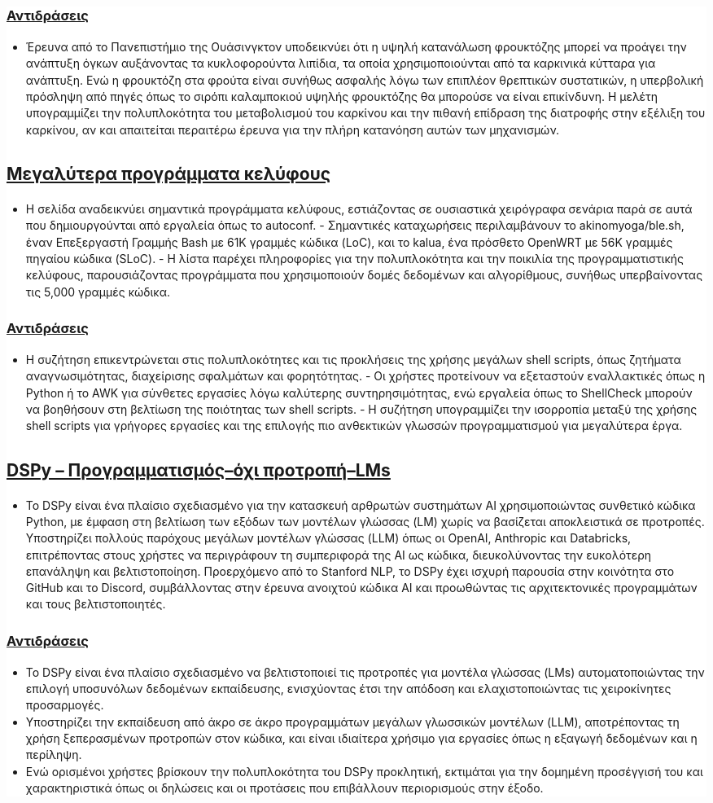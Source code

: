 ### [Αντιδράσεις](https://news.ycombinator.com/item?id=42343544)

- Έρευνα από το Πανεπιστήμιο της Ουάσινγκτον υποδεικνύει ότι η υψηλή κατανάλωση φρουκτόζης μπορεί να προάγει την ανάπτυξη όγκων αυξάνοντας τα κυκλοφορούντα λιπίδια, τα οποία χρησιμοποιούνται από τα καρκινικά κύτταρα για ανάπτυξη. Ενώ η φρουκτόζη στα φρούτα είναι συνήθως ασφαλής λόγω των επιπλέον θρεπτικών συστατικών, η υπερβολική πρόσληψη από πηγές όπως το σιρόπι καλαμποκιού υψηλής φρουκτόζης θα μπορούσε να είναι επικίνδυνη. Η μελέτη υπογραμμίζει την πολυπλοκότητα του μεταβολισμού του καρκίνου και την πιθανή επίδραση της διατροφής στην εξέλιξη του καρκίνου, αν και απαιτείται περαιτέρω έρευνα για την πλήρη κατανόηση αυτών των μηχανισμών.

## [Μεγαλύτερα προγράμματα κελύφους](https://github.com/oils-for-unix/oils/wiki/The-Biggest-Shell-Programs-in-the-World)

- Η σελίδα αναδεικνύει σημαντικά προγράμματα κελύφους, εστιάζοντας σε ουσιαστικά χειρόγραφα σενάρια παρά σε αυτά που δημιουργούνται από εργαλεία όπως το autoconf. - Σημαντικές καταχωρήσεις περιλαμβάνουν το akinomyoga/ble.sh, έναν Επεξεργαστή Γραμμής Bash με 61K γραμμές κώδικα (LoC), και το kalua, ένα πρόσθετο OpenWRT με 56K γραμμές πηγαίου κώδικα (SLoC). - Η λίστα παρέχει πληροφορίες για την πολυπλοκότητα και την ποικιλία της προγραμματιστικής κελύφους, παρουσιάζοντας προγράμματα που χρησιμοποιούν δομές δεδομένων και αλγορίθμους, συνήθως υπερβαίνοντας τις 5,000 γραμμές κώδικα.

### [Αντιδράσεις](https://news.ycombinator.com/item?id=42346274)

- Η συζήτηση επικεντρώνεται στις πολυπλοκότητες και τις προκλήσεις της χρήσης μεγάλων shell scripts, όπως ζητήματα αναγνωσιμότητας, διαχείρισης σφαλμάτων και φορητότητας. - Οι χρήστες προτείνουν να εξεταστούν εναλλακτικές όπως η Python ή το AWK για σύνθετες εργασίες λόγω καλύτερης συντηρησιμότητας, ενώ εργαλεία όπως το ShellCheck μπορούν να βοηθήσουν στη βελτίωση της ποιότητας των shell scripts. - Η συζήτηση υπογραμμίζει την ισορροπία μεταξύ της χρήσης shell scripts για γρήγορες εργασίες και της επιλογής πιο ανθεκτικών γλωσσών προγραμματισμού για μεγαλύτερα έργα.

## [DSPy – Προγραμματισμός–όχι προτροπή–LMs](https://dspy.ai/)

- Το DSPy είναι ένα πλαίσιο σχεδιασμένο για την κατασκευή αρθρωτών συστημάτων AI χρησιμοποιώντας συνθετικό κώδικα Python, με έμφαση στη βελτίωση των εξόδων των μοντέλων γλώσσας (LM) χωρίς να βασίζεται αποκλειστικά σε προτροπές. Υποστηρίζει πολλούς παρόχους μεγάλων μοντέλων γλώσσας (LLM) όπως οι OpenAI, Anthropic και Databricks, επιτρέποντας στους χρήστες να περιγράφουν τη συμπεριφορά της AI ως κώδικα, διευκολύνοντας την ευκολότερη επανάληψη και βελτιστοποίηση. Προερχόμενο από το Stanford NLP, το DSPy έχει ισχυρή παρουσία στην κοινότητα στο GitHub και το Discord, συμβάλλοντας στην έρευνα ανοιχτού κώδικα AI και προωθώντας τις αρχιτεκτονικές προγραμμάτων και τους βελτιστοποιητές.

### [Αντιδράσεις](https://news.ycombinator.com/item?id=42343692)

- Το DSPy είναι ένα πλαίσιο σχεδιασμένο να βελτιστοποιεί τις προτροπές για μοντέλα γλώσσας (LMs) αυτοματοποιώντας την επιλογή υποσυνόλων δεδομένων εκπαίδευσης, ενισχύοντας έτσι την απόδοση και ελαχιστοποιώντας τις χειροκίνητες προσαρμογές.
- Υποστηρίζει την εκπαίδευση από άκρο σε άκρο προγραμμάτων μεγάλων γλωσσικών μοντέλων (LLM), αποτρέποντας τη χρήση ξεπερασμένων προτροπών στον κώδικα, και είναι ιδιαίτερα χρήσιμο για εργασίες όπως η εξαγωγή δεδομένων και η περίληψη.
- Ενώ ορισμένοι χρήστες βρίσκουν την πολυπλοκότητα του DSPy προκλητική, εκτιμάται για την δομημένη προσέγγισή του και χαρακτηριστικά όπως οι δηλώσεις και οι προτάσεις που επιβάλλουν περιορισμούς στην έξοδο.
